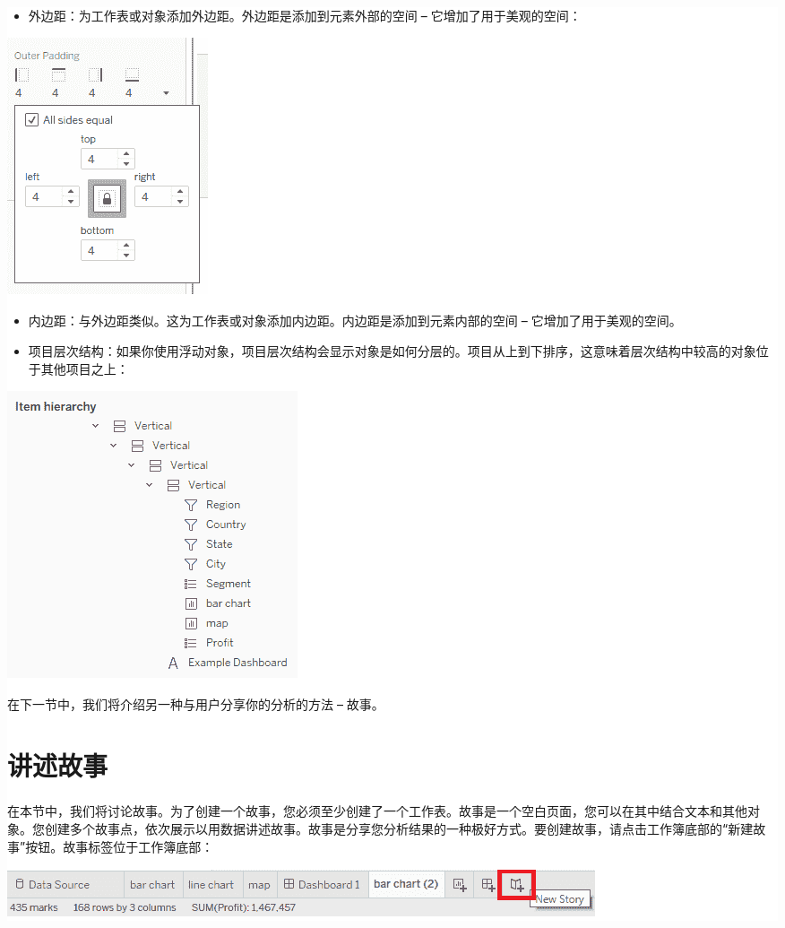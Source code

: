 +   外边距：为工作表或对象添加外边距。外边距是添加到元素外部的空间 – 它增加了用于美观的空间：

![](img/cbee7fee-f47c-4e5a-a42c-8536fd743a20.png)

+   内边距：与外边距类似。这为工作表或对象添加内边距。内边距是添加到元素内部的空间 – 它增加了用于美观的空间。

+   项目层次结构：如果你使用浮动对象，项目层次结构会显示对象是如何分层的。项目从上到下排序，这意味着层次结构中较高的对象位于其他项目之上：

![](img/828ac7b3-f8f3-4ade-b599-ac09776bdd37.png)

在下一节中，我们将介绍另一种与用户分享你的分析的方法 – 故事。

# 讲述故事

在本节中，我们将讨论故事。为了创建一个故事，您必须至少创建了一个工作表。故事是一个空白页面，您可以在其中结合文本和其他对象。您创建多个故事点，依次展示以用数据讲述故事。故事是分享您分析结果的一种极好方式。要创建故事，请点击工作簿底部的“新建故事”按钮。故事标签位于工作簿底部：

![图片](img/c1faf9f8-b2d1-4cac-a884-b66302ae74bc.png)
